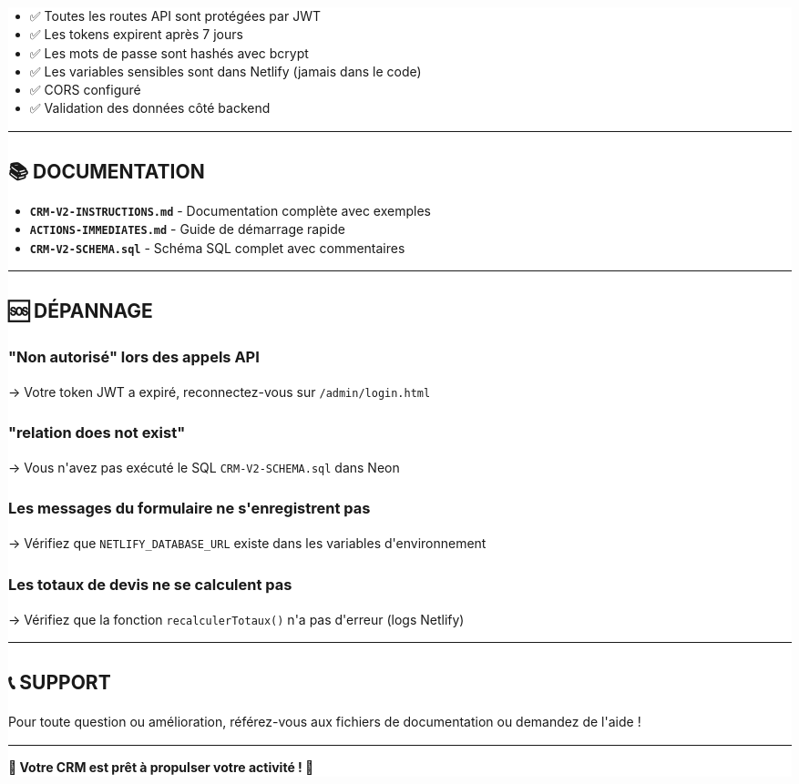 - ✅ Toutes les routes API sont protégées par JWT
- ✅ Les tokens expirent après 7 jours
- ✅ Les mots de passe sont hashés avec bcrypt
- ✅ Les variables sensibles sont dans Netlify (jamais dans le code)
- ✅ CORS configuré
- ✅ Validation des données côté backend

---

## 📚 DOCUMENTATION

- **`CRM-V2-INSTRUCTIONS.md`** - Documentation complète avec exemples
- **`ACTIONS-IMMEDIATES.md`** - Guide de démarrage rapide
- **`CRM-V2-SCHEMA.sql`** - Schéma SQL complet avec commentaires

---

## 🆘 DÉPANNAGE

### "Non autorisé" lors des appels API
→ Votre token JWT a expiré, reconnectez-vous sur `/admin/login.html`

### "relation does not exist"
→ Vous n'avez pas exécuté le SQL `CRM-V2-SCHEMA.sql` dans Neon

### Les messages du formulaire ne s'enregistrent pas
→ Vérifiez que `NETLIFY_DATABASE_URL` existe dans les variables d'environnement

### Les totaux de devis ne se calculent pas
→ Vérifiez que la fonction `recalculerTotaux()` n'a pas d'erreur (logs Netlify)

---

## 📞 SUPPORT

Pour toute question ou amélioration, référez-vous aux fichiers de documentation ou demandez de l'aide !

---

**🎉 Votre CRM est prêt à propulser votre activité ! 🚀**

